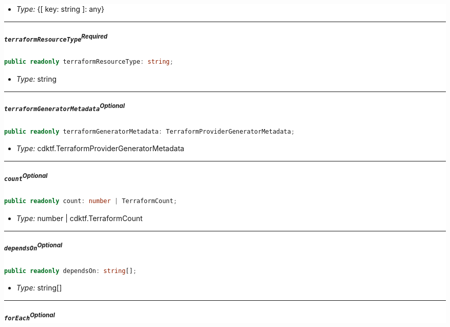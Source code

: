 - *Type:* {[ key: string ]: any}

---

##### `terraformResourceType`<sup>Required</sup> <a name="terraformResourceType" id="@cdktf/provider-mongodbatlas.dataMongodbatlasMaintenanceWindow.DataMongodbatlasMaintenanceWindow.property.terraformResourceType"></a>

```typescript
public readonly terraformResourceType: string;
```

- *Type:* string

---

##### `terraformGeneratorMetadata`<sup>Optional</sup> <a name="terraformGeneratorMetadata" id="@cdktf/provider-mongodbatlas.dataMongodbatlasMaintenanceWindow.DataMongodbatlasMaintenanceWindow.property.terraformGeneratorMetadata"></a>

```typescript
public readonly terraformGeneratorMetadata: TerraformProviderGeneratorMetadata;
```

- *Type:* cdktf.TerraformProviderGeneratorMetadata

---

##### `count`<sup>Optional</sup> <a name="count" id="@cdktf/provider-mongodbatlas.dataMongodbatlasMaintenanceWindow.DataMongodbatlasMaintenanceWindow.property.count"></a>

```typescript
public readonly count: number | TerraformCount;
```

- *Type:* number | cdktf.TerraformCount

---

##### `dependsOn`<sup>Optional</sup> <a name="dependsOn" id="@cdktf/provider-mongodbatlas.dataMongodbatlasMaintenanceWindow.DataMongodbatlasMaintenanceWindow.property.dependsOn"></a>

```typescript
public readonly dependsOn: string[];
```

- *Type:* string[]

---

##### `forEach`<sup>Optional</sup> <a name="forEach" id="@cdktf/provider-mongodbatlas.dataMongodbatlasMaintenanceWindow.DataMongodbatlasMaintenanceWindow.property.forEach"></a>
